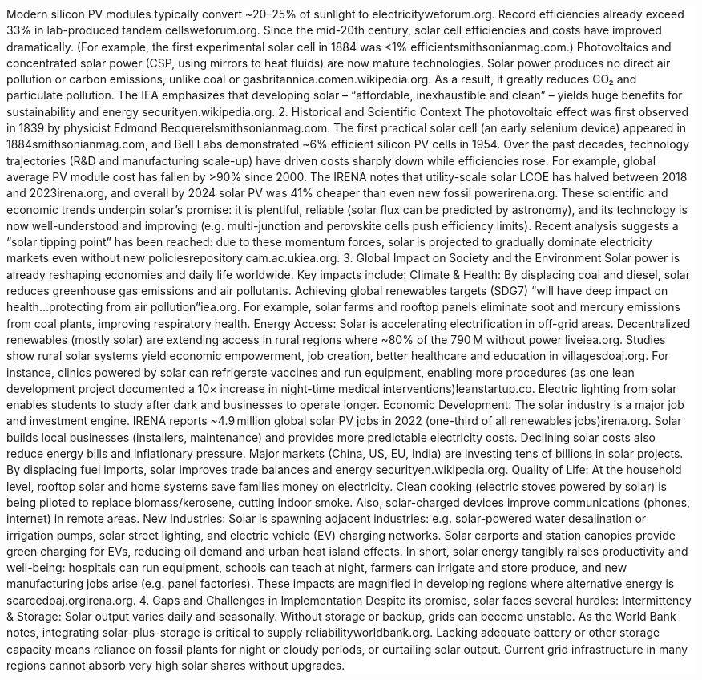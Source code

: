 Modern silicon PV modules typically convert ~20–25% of sunlight to electricityweforum.org. Record efficiencies already exceed 33% in lab-produced tandem cellsweforum.org. Since the mid-20th century, solar cell efficiencies and costs have improved dramatically. (For example, the first experimental solar cell in 1884 was <1% efficientsmithsonianmag.com.) Photovoltaics and concentrated solar power (CSP, using mirrors to heat fluids) are now mature technologies. Solar power produces no direct air pollution or carbon emissions, unlike coal or gasbritannica.comen.wikipedia.org. As a result, it greatly reduces CO₂ and particulate pollution. The IEA emphasizes that developing solar – “affordable, inexhaustible and clean” – yields huge benefits for sustainability and energy securityen.wikipedia.org.
2. Historical and Scientific Context
The photovoltaic effect was first observed in 1839 by physicist Edmond Becquerelsmithsonianmag.com. The first practical solar cell (an early selenium device) appeared in 1884smithsonianmag.com, and Bell Labs demonstrated ~6% efficient silicon PV cells in 1954. Over the past decades, technology trajectories (R&D and manufacturing scale-up) have driven costs sharply down while efficiencies rose. For example, global average PV module cost has fallen by >90% since 2000. The IRENA notes that utility-scale solar LCOE has halved between 2018 and 2023irena.org, and overall by 2024 solar PV was 41% cheaper than even new fossil powerirena.org. These scientific and economic trends underpin solar’s promise: it is plentiful, reliable (solar flux can be predicted by astronomy), and its technology is now well-understood and improving (e.g. multi-junction and perovskite cells push efficiency limits). Recent analysis suggests a “solar tipping point” has been reached: due to these momentum forces, solar is projected to gradually dominate electricity markets even without new policiesrepository.cam.ac.ukiea.org.
3. Global Impact on Society and the Environment
Solar power is already reshaping economies and daily life worldwide. Key impacts include:
Climate & Health: By displacing coal and diesel, solar reduces greenhouse gas emissions and air pollutants. Achieving global renewables targets (SDG7) “will have deep impact on health…protecting from air pollution”iea.org. For example, solar farms and rooftop panels eliminate soot and mercury emissions from coal plants, improving respiratory health.
Energy Access: Solar is accelerating electrification in off-grid areas. Decentralized renewables (mostly solar) are extending access in rural regions where ~80% of the 790 M without power liveiea.org. Studies show rural solar systems yield economic empowerment, job creation, better healthcare and education in villagesdoaj.org. For instance, clinics powered by solar can refrigerate vaccines and run equipment, enabling more procedures (as one lean development project documented a 10× increase in night-time medical interventions)leanstartup.co. Electric lighting from solar enables students to study after dark and businesses to operate longer.
Economic Development: The solar industry is a major job and investment engine. IRENA reports ~4.9 million global solar PV jobs in 2022 (one-third of all renewables jobs)irena.org. Solar builds local businesses (installers, maintenance) and provides more predictable electricity costs. Declining solar costs also reduce energy bills and inflationary pressure. Major markets (China, US, EU, India) are investing tens of billions in solar projects. By displacing fuel imports, solar improves trade balances and energy securityen.wikipedia.org.
Quality of Life: At the household level, rooftop solar and home systems save families money on electricity. Clean cooking (electric stoves powered by solar) is being piloted to replace biomass/kerosene, cutting indoor smoke. Also, solar-charged devices improve communications (phones, internet) in remote areas.
New Industries: Solar is spawning adjacent industries: e.g. solar-powered water desalination or irrigation pumps, solar street lighting, and electric vehicle (EV) charging networks. Solar carports and station canopies provide green charging for EVs, reducing oil demand and urban heat island effects.
In short, solar energy tangibly raises productivity and well-being: hospitals can run equipment, schools can teach at night, farmers can irrigate and store produce, and new manufacturing jobs arise (e.g. panel factories). These impacts are magnified in developing regions where alternative energy is scarcedoaj.orgirena.org.
4. Gaps and Challenges in Implementation
Despite its promise, solar faces several hurdles:
Intermittency & Storage: Solar output varies daily and seasonally. Without storage or backup, grids can become unstable. As the World Bank notes, integrating solar-plus-storage is critical to supply reliabilityworldbank.org. Lacking adequate battery or other storage capacity means reliance on fossil plants for night or cloudy periods, or curtailing solar output. Current grid infrastructure in many regions cannot absorb very high solar shares without upgrades.